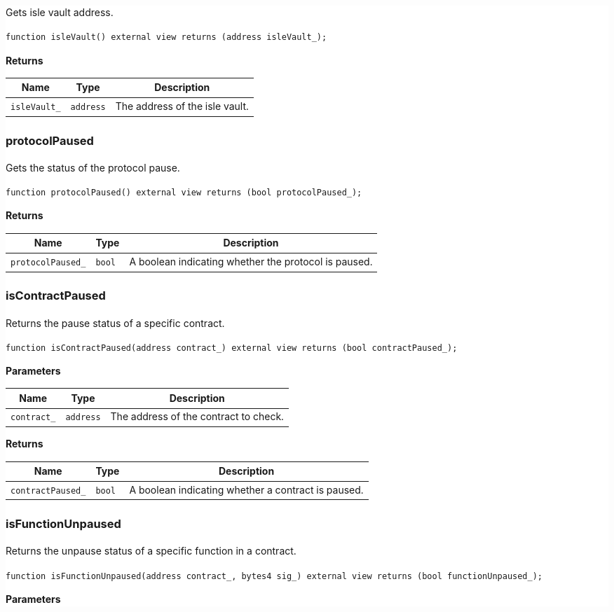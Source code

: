 Gets isle vault address.

```solidity
function isleVault() external view returns (address isleVault_);
```

**Returns**

| Name         | Type      | Description                    |
| ------------ | --------- | ------------------------------ |
| `isleVault_` | `address` | The address of the isle vault. |

### protocolPaused

Gets the status of the protocol pause.

```solidity
function protocolPaused() external view returns (bool protocolPaused_);
```

**Returns**

| Name              | Type   | Description                                          |
| ----------------- | ------ | ---------------------------------------------------- |
| `protocolPaused_` | `bool` | A boolean indicating whether the protocol is paused. |

### isContractPaused

Returns the pause status of a specific contract.

```solidity
function isContractPaused(address contract_) external view returns (bool contractPaused_);
```

**Parameters**

| Name        | Type      | Description                           |
| ----------- | --------- | ------------------------------------- |
| `contract_` | `address` | The address of the contract to check. |

**Returns**

| Name              | Type   | Description                                        |
| ----------------- | ------ | -------------------------------------------------- |
| `contractPaused_` | `bool` | A boolean indicating whether a contract is paused. |

### isFunctionUnpaused

Returns the unpause status of a specific function in a contract.

```solidity
function isFunctionUnpaused(address contract_, bytes4 sig_) external view returns (bool functionUnpaused_);
```

**Parameters**
